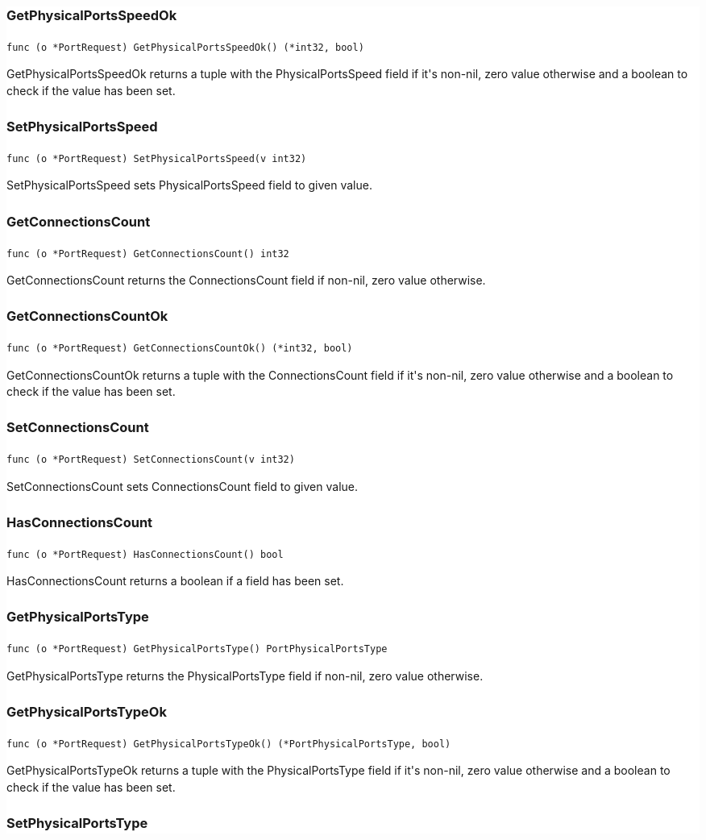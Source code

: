 ### GetPhysicalPortsSpeedOk

`func (o *PortRequest) GetPhysicalPortsSpeedOk() (*int32, bool)`

GetPhysicalPortsSpeedOk returns a tuple with the PhysicalPortsSpeed field if it's non-nil, zero value otherwise
and a boolean to check if the value has been set.

### SetPhysicalPortsSpeed

`func (o *PortRequest) SetPhysicalPortsSpeed(v int32)`

SetPhysicalPortsSpeed sets PhysicalPortsSpeed field to given value.


### GetConnectionsCount

`func (o *PortRequest) GetConnectionsCount() int32`

GetConnectionsCount returns the ConnectionsCount field if non-nil, zero value otherwise.

### GetConnectionsCountOk

`func (o *PortRequest) GetConnectionsCountOk() (*int32, bool)`

GetConnectionsCountOk returns a tuple with the ConnectionsCount field if it's non-nil, zero value otherwise
and a boolean to check if the value has been set.

### SetConnectionsCount

`func (o *PortRequest) SetConnectionsCount(v int32)`

SetConnectionsCount sets ConnectionsCount field to given value.

### HasConnectionsCount

`func (o *PortRequest) HasConnectionsCount() bool`

HasConnectionsCount returns a boolean if a field has been set.

### GetPhysicalPortsType

`func (o *PortRequest) GetPhysicalPortsType() PortPhysicalPortsType`

GetPhysicalPortsType returns the PhysicalPortsType field if non-nil, zero value otherwise.

### GetPhysicalPortsTypeOk

`func (o *PortRequest) GetPhysicalPortsTypeOk() (*PortPhysicalPortsType, bool)`

GetPhysicalPortsTypeOk returns a tuple with the PhysicalPortsType field if it's non-nil, zero value otherwise
and a boolean to check if the value has been set.

### SetPhysicalPortsType
